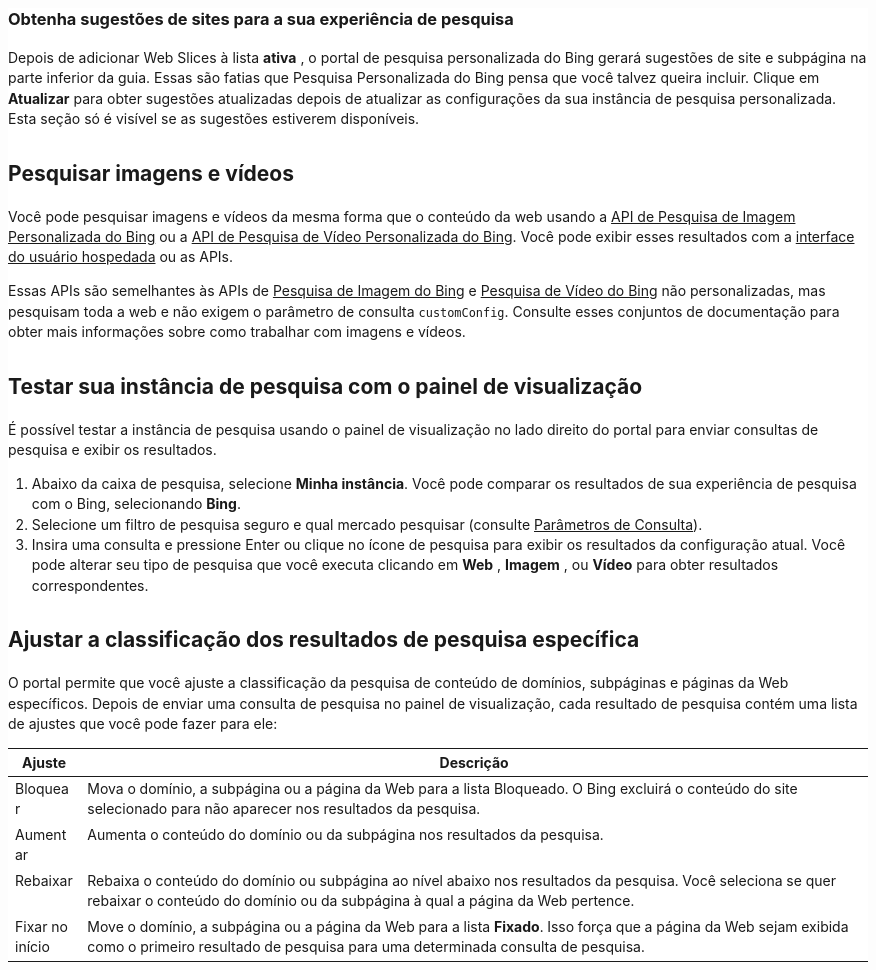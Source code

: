### <a name="get-website-suggestions-for-your-search-experience"></a>Obtenha sugestões de sites para a sua experiência de pesquisa

Depois de adicionar Web Slices à lista **ativa** , o portal de pesquisa personalizada do Bing gerará sugestões de site e subpágina na parte inferior da guia. Essas são fatias que Pesquisa Personalizada do Bing pensa que você talvez queira incluir. Clique em **Atualizar** para obter sugestões atualizadas depois de atualizar as configurações da sua instância de pesquisa personalizada. Esta seção só é visível se as sugestões estiverem disponíveis.

## <a name="search-for-images-and-videos"></a>Pesquisar imagens e vídeos

Você pode pesquisar imagens e vídeos da mesma forma que o conteúdo da web usando a [API de Pesquisa de Imagem Personalizada do Bing](/rest/api/cognitiveservices-bingsearch/bing-custom-images-api-v7-reference) ou a [API de Pesquisa de Vídeo Personalizada do Bing](/rest/api/cognitiveservices-bingsearch/bing-custom-videos-api-v7-reference). Você pode exibir esses resultados com a [interface do usuário hospedada](hosted-ui.md) ou as APIs. 

Essas APIs são semelhantes às APIs de [Pesquisa de Imagem do Bing](../Bing-Image-Search/overview.md) e [Pesquisa de Vídeo do Bing](../bing-video-search/overview.md) não personalizadas, mas pesquisam toda a web e não exigem o parâmetro de consulta `customConfig`. Consulte esses conjuntos de documentação para obter mais informações sobre como trabalhar com imagens e vídeos. 

## <a name="test-your-search-instance-with-the-preview-pane"></a>Testar sua instância de pesquisa com o painel de visualização

É possível testar a instância de pesquisa usando o painel de visualização no lado direito do portal para enviar consultas de pesquisa e exibir os resultados. 

1. Abaixo da caixa de pesquisa, selecione **Minha instância**. Você pode comparar os resultados de sua experiência de pesquisa com o Bing, selecionando **Bing**. 
2. Selecione um filtro de pesquisa seguro e qual mercado pesquisar (consulte [Parâmetros de Consulta](/rest/api/cognitiveservices-bingsearch/bing-custom-search-api-v7-reference#query-parameters)).
3. Insira uma consulta e pressione Enter ou clique no ícone de pesquisa para exibir os resultados da configuração atual. Você pode alterar seu tipo de pesquisa que você executa clicando em **Web** , **Imagem** , ou **Vídeo** para obter resultados correspondentes. 

<a name="adjustrank"></a>

## <a name="adjust-the-rank-of-specific-search-results"></a>Ajustar a classificação dos resultados de pesquisa específica

O portal permite que você ajuste a classificação da pesquisa de conteúdo de domínios, subpáginas e páginas da Web específicos. Depois de enviar uma consulta de pesquisa no painel de visualização, cada resultado de pesquisa contém uma lista de ajustes que você pode fazer para ele:  

| Ajuste | Descrição |
|------------|-------------|
| Bloquear      | Mova o domínio, a subpágina ou a página da Web para a lista Bloqueado. O Bing excluirá o conteúdo do site selecionado para não aparecer nos resultados da pesquisa.                    |
| Aumentar      | Aumenta o conteúdo do domínio ou da subpágina nos resultados da pesquisa.                                                                                        |
| Rebaixar     | Rebaixa o conteúdo do domínio ou subpágina ao nível abaixo nos resultados da pesquisa. Você seleciona se quer rebaixar o conteúdo do domínio ou da subpágina à qual a página da Web pertence. |
| Fixar no início | Move o domínio, a subpágina ou a página da Web para a lista **Fixado**. Isso força que a página da Web sejam exibida como o primeiro resultado de pesquisa para uma determinada consulta de pesquisa.                   |
